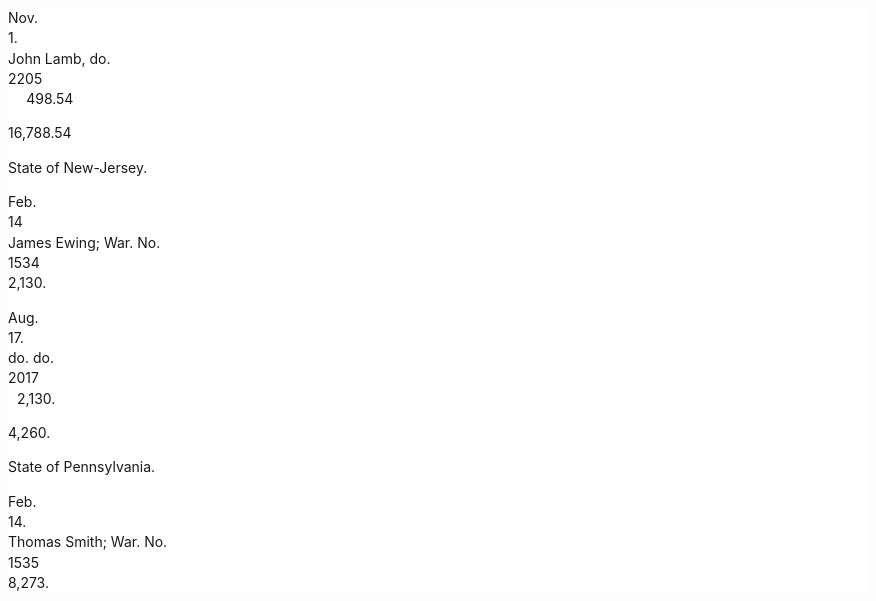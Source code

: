   
  
  
Nov.  
1.  
John Lamb, do.  
2205  
  498.54  
  
  
  
  
  
  
  
  
  
  
  
16,788.54  
  
  
  
  
  
  
  
State of New-Jersey.  
  
  
  
  
  
Feb.  
14  
James Ewing; War. No.  
1534  
2,130.    
  
  
  
  
  
  
Aug.  
17.  
do. do.  
2017  
 2,130.    
  
  
  
  
  
  
  
  
  
  
  
4,260.    
  
  
  
  
  
  
  
State of Pennsylvania.  
  
  
  
  
  
Feb.  
14.  
Thomas Smith; War. No.  
1535  
8,273.    
  